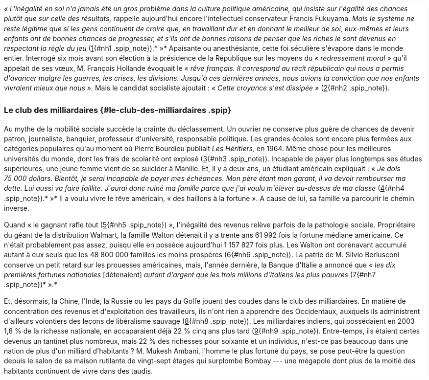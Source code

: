 *« L'inégalité en soi n'a jamais été un gros problème dans la culture politique américaine, qui insiste sur l'égalité des chances plutôt que sur celle des résultats,* rappelle aujourd'hui encore l'intellectuel conservateur Francis Fukuyama. *Mais le système ne reste légitime que si les gens continuent de croire que, en travaillant dur et en donnant le meilleur de soi, eux-mêmes et leurs enfants ont de bonnes chances de progresser, et s'ils ont de bonnes raisons de penser que les riches le sont devenus en respectant la règle du jeu* ([1](/2013/05/HALIMI/49056#nb1 "Francis Fukuyama, Le Début de l’histoire. Des origines de la politique à nos (...)"){#nh1 .spip_note}).* »* Apaisante ou anesthésiante, cette foi séculière s'évapore dans le monde entier. Interrogé six mois avant son élection à la présidence de la République sur les moyens du *« redressement moral »* qu'il appelait de ses vœux, M. François Hollande évoquait le *« rêve français. Il correspond au récit républicain qui nous a permis d'avancer malgré les guerres, les crises, les divisions. Jusqu'à ces dernières années, nous avions la conviction que nos enfants vivraient mieux que nous ».* Mais le candidat socialiste ajoutait : *« Cette croyance s'est dissipée »* ([2](/2013/05/HALIMI/49056#nb2 "La Vie, Paris, 15 décembre 2011."){#nh2 .spip_note}).

### Le club des milliardaires {#le-club-des-milliardaires .spip}

Au mythe de la mobilité sociale succède la crainte du déclassement. Un ouvrier ne conserve plus guère de chances de devenir patron, journaliste, banquier, professeur d'université, responsable politique. Les grandes écoles sont encore plus fermées aux catégories populaires qu'au moment où Pierre Bourdieu publiait *Les Héritiers,* en 1964. Même chose pour les meilleures universités du monde, dont les frais de scolarité ont explosé ([3](/2013/05/HALIMI/49056#nb3 "Lire Christopher Newfield, « La dette étudiante, une bombe à retardement », Le (...)"){#nh3 .spip_note}). Incapable de payer plus longtemps ses études supérieures, une jeune femme vient de se suicider à Manille. Et, il y a deux ans, un étudiant américain expliquait : *« Je dois 75 000 dollars. Bientôt, je serai incapable de payer mes échéances. Mon père étant mon garant, il va devoir rembourser ma dette. Lui aussi va faire faillite. J'aurai donc ruiné ma famille parce que j'ai voulu m'élever au-dessus de ma classe* ([4](/2013/05/HALIMI/49056#nb4 "Tim Mak, « Unpaid student loans top $1 trillion », Politico, 19 octobre  (...)"){#nh4 .spip_note}).* »* Il a voulu vivre le rêve américain, « des haillons à la fortune ». A cause de lui, sa famille va parcourir le chemin inverse.

Quand « le gagnant rafle tout ([5](/2013/05/HALIMI/49056#nb5 "Robert Frank et Philip Cook, The Winner-Take-All Society, Free Press, New (...)"){#nh5 .spip_note}) », l'inégalité des revenus relève parfois de la pathologie sociale. Propriétaire du géant de la distribution Walmart, la famille Walton détenait il y a trente ans 61 992 fois la fortune médiane américaine. Ce n'était probablement pas assez, puisqu'elle en possède aujourd'hui 1 157 827 fois plus. Les Walton ont dorénavant accumulé autant à eux seuls que les 48 800 000 familles les moins prospères ([6](/2013/05/HALIMI/49056#nb6 "« Inequality, exhibit A : Walmart and the wealth of American families », (...)"){#nh6 .spip_note}). La patrie de M. Silvio Berlusconi conserve un petit retard sur les prouesses américaines, mais, l'année dernière, la Banque d'Italie a annoncé que *« les dix premières fortunes nationales* \[détenaient\] *autant d'argent que les trois millions d'Italiens les plus pauvres* ([7](/2013/05/HALIMI/49056#nb7 "« L’Italie de Monti, laboratoire des “mesures Attali” », Les Echos, Paris, 6  (...)"){#nh7 .spip_note})* ».*

Et, désormais, la Chine, l'Inde, la Russie ou les pays du Golfe jouent des coudes dans le club des milliardaires. En matière de concentration des revenus et d'exploitation des travailleurs, ils n'ont rien à apprendre des Occidentaux, auxquels ils administrent d'ailleurs volontiers des leçons de libéralisme sauvage ([8](/2013/05/HALIMI/49056#nb8 "Lire « Front antipopulaire », Le Monde diplomatique, janvier 2013."){#nh8 .spip_note}). Les milliardaires indiens, qui possédaient en 2003 1,8 % de la richesse nationale, en accaparaient déjà 22 % cinq ans plus tard ([9](/2013/05/HALIMI/49056#nb9 "« India’s billionaires club », Financial Times, Londres, 17 novembre  (...)"){#nh9 .spip_note}). Entre-temps, ils étaient certes devenus un tantinet plus nombreux, mais 22 % des richesses pour soixante et un individus, n'est-ce pas beaucoup dans une nation de plus d'un milliard d'habitants ? M. Mukesh Ambani, l'homme le plus fortuné du pays, se pose peut-être la question depuis le salon de sa maison rutilante de vingt-sept étages qui surplombe Bombay --- une mégapole dont plus de la moitié des habitants continuent de vivre dans des taudis.
